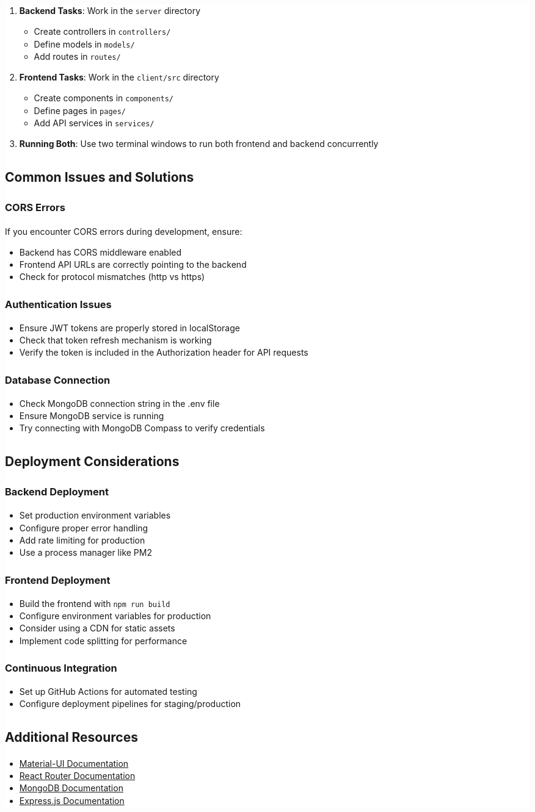 1. **Backend Tasks**: Work in the `server` directory
   - Create controllers in `controllers/`
   - Define models in `models/`
   - Add routes in `routes/`

2. **Frontend Tasks**: Work in the `client/src` directory
   - Create components in `components/`
   - Define pages in `pages/`
   - Add API services in `services/`

3. **Running Both**: Use two terminal windows to run both frontend and backend concurrently

## Common Issues and Solutions

### CORS Errors
If you encounter CORS errors during development, ensure:
- Backend has CORS middleware enabled
- Frontend API URLs are correctly pointing to the backend
- Check for protocol mismatches (http vs https)

### Authentication Issues
- Ensure JWT tokens are properly stored in localStorage
- Check that token refresh mechanism is working
- Verify the token is included in the Authorization header for API requests

### Database Connection
- Check MongoDB connection string in the .env file
- Ensure MongoDB service is running
- Try connecting with MongoDB Compass to verify credentials

## Deployment Considerations

### Backend Deployment
- Set production environment variables
- Configure proper error handling
- Add rate limiting for production
- Use a process manager like PM2

### Frontend Deployment
- Build the frontend with `npm run build`
- Configure environment variables for production
- Consider using a CDN for static assets
- Implement code splitting for performance

### Continuous Integration
- Set up GitHub Actions for automated testing
- Configure deployment pipelines for staging/production

## Additional Resources

- [Material-UI Documentation](https://mui.com/material-ui/getting-started/)
- [React Router Documentation](https://reactrouter.com/docs/en/v6)
- [MongoDB Documentation](https://docs.mongodb.com/)
- [Express.js Documentation](https://expressjs.com/)